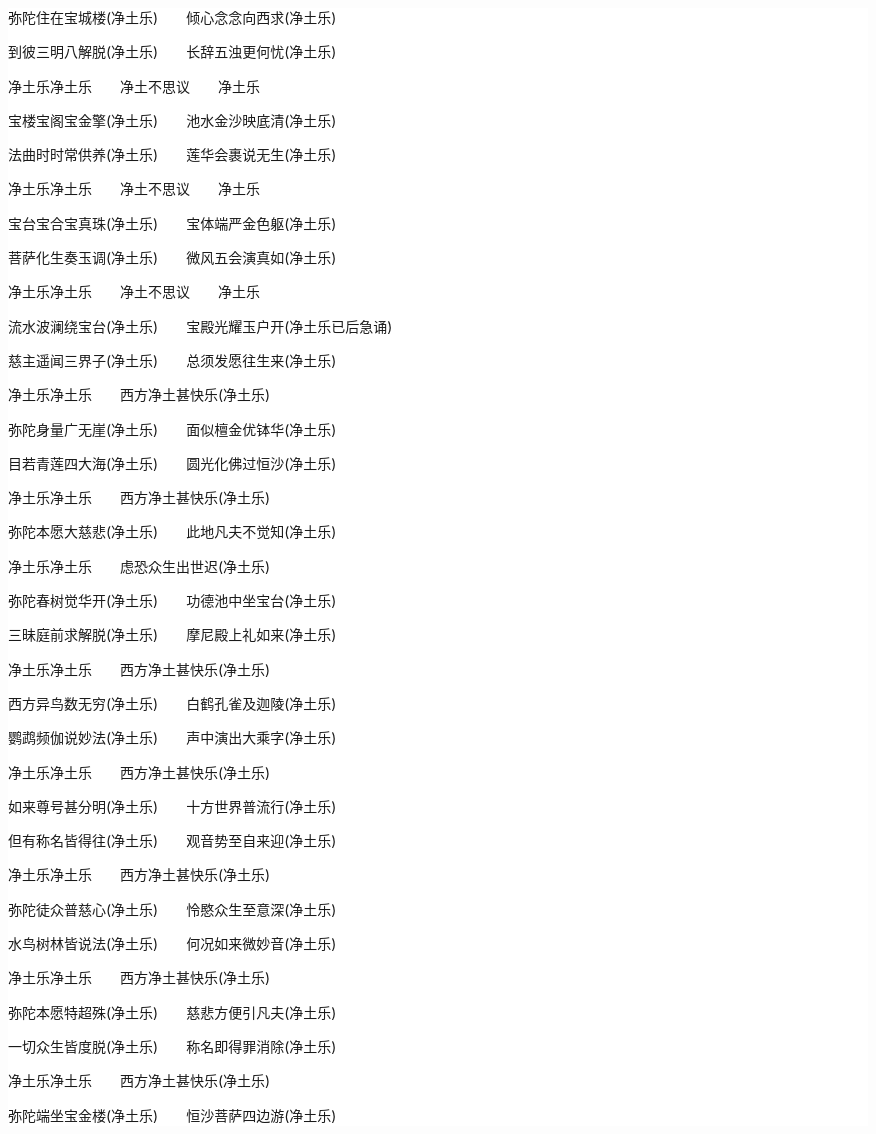 弥陀住在宝城楼(净土乐)　　倾心念念向西求(净土乐)  

到彼三明八解脱(净土乐)　　长辞五浊更何忧(净土乐)  

净土乐净土乐　　净土不思议　　净土乐  

宝楼宝阁宝金擎(净土乐)　　池水金沙映底清(净土乐)  

法曲时时常供养(净土乐)　　莲华会裹说无生(净土乐)  

净土乐净土乐　　净土不思议　　净土乐  

宝台宝合宝真珠(净土乐)　　宝体端严金色躯(净土乐)  

菩萨化生奏玉调(净土乐)　　微风五会演真如(净土乐)  

净土乐净土乐　　净土不思议　　净土乐  

流水波澜绕宝台(净土乐)　　宝殿光耀玉户开(净土乐已后急诵)  

慈主遥闻三界子(净土乐)　　总须发愿往生来(净土乐)  

净土乐净土乐　　西方净土甚快乐(净土乐)  

弥陀身量广无崖(净土乐)　　面似檀金优钵华(净土乐)  

目若青莲四大海(净土乐)　　圆光化佛过恒沙(净土乐)  

净土乐净土乐　　西方净土甚快乐(净土乐)  

弥陀本愿大慈悲(净土乐)　　此地凡夫不觉知(净土乐)  

净土乐净土乐　　虑恐众生出世迟(净土乐)  

弥陀春树觉华开(净土乐)　　功德池中坐宝台(净土乐)  

三昧庭前求解脱(净土乐)　　摩尼殿上礼如来(净土乐)  

净土乐净土乐　　西方净土甚快乐(净土乐)  

西方异鸟数无穷(净土乐)　　白鹤孔雀及迦陵(净土乐)  

鹦鹉频伽说妙法(净土乐)　　声中演出大乘字(净土乐)  

净土乐净土乐　　西方净土甚快乐(净土乐)  

如来尊号甚分明(净土乐)　　十方世界普流行(净土乐)  

但有称名皆得往(净土乐)　　观音势至自来迎(净土乐)  

净土乐净土乐　　西方净土甚快乐(净土乐)  

弥陀徒众普慈心(净土乐)　　怜愍众生至意深(净土乐)  

水鸟树林皆说法(净土乐)　　何况如来微妙音(净土乐)  

净土乐净土乐　　西方净土甚快乐(净土乐)  

弥陀本愿特超殊(净土乐)　　慈悲方便引凡夫(净土乐)  

一切众生皆度脱(净土乐)　　称名即得罪消除(净土乐)  

净土乐净土乐　　西方净土甚快乐(净土乐)  

弥陀端坐宝金楼(净土乐)　　恒沙菩萨四边游(净土乐)  
